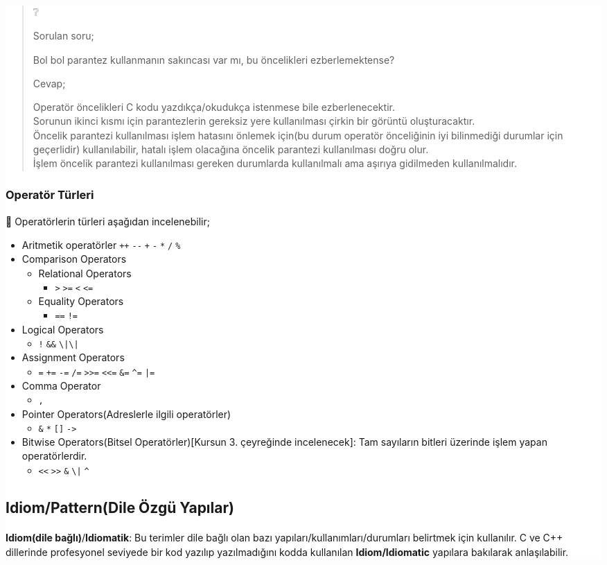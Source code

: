 ```C
```


>❔
> 
> Sorulan soru;
>  
> Bol bol parantez kullanmanın sakıncası var mı, bu öncelikleri ezberlemektense?
> 
> Cevap;
> 
> Operatör öncelikleri C kodu yazdıkça/okudukça istenmese bile ezberlenecektir. </br>
> Sorunun ikinci kısmı için parantezlerin gereksiz yere kullanılması çirkin bir görüntü oluşturacaktır. </br>
> Öncelik parantezi kullanılması işlem hatasını önlemek için(bu durum operatör önceliğinin iyi bilinmediği durumlar için geçerlidir) kullanılabilir, hatalı işlem olacağına öncelik parantezi kullanılması doğru olur. </br>
> İşlem öncelik parantezi kullanılması gereken durumlarda kullanılmalı ama aşırıya gidilmeden kullanılmalıdır.


### Operatör Türleri 

🧭 Operatörlerin türleri aşağıdan incelenebilir;
- Aritmetik operatörler 
    `++` `--`
    `+` `-`
    `*` `/` `%`  
- Comparison Operators
    - Relational Operators
        - `>` `>=` `<` `<=` 
    - Equality Operators
        - `==` `!=`
- Logical Operators 
     - `!` `&&` `\|\|`
- Assignment Operators 
    - `=` `+=` `-=` `/=` `>>=` `<<=` `&=` `^=` `|=`
- Comma Operator
    - `,`
- Pointer Operators(Adreslerle ilgili operatörler)
    - `&` `*` `[]` `->`
- Bitwise Operators(Bitsel Operatörler)[Kursun 3. çeyreğinde incelenecek]: Tam sayıların bitleri üzerinde işlem yapan operatörlerdir.
    - `<<` `>>` `&` `\|` `^`


## Idiom/Pattern(Dile Özgü Yapılar) 

**Idiom(dile bağlı)**/**Idiomatik**: Bu terimler dile bağlı olan bazı yapıları/kullanımları/durumları belirtmek için kullanılır. 
C ve C++ dillerinde profesyonel seviyede bir kod yazılıp yazılmadığını kodda kullanılan **Idiom/Idiomatic** yapılara bakılarak anlaşılabilir.
